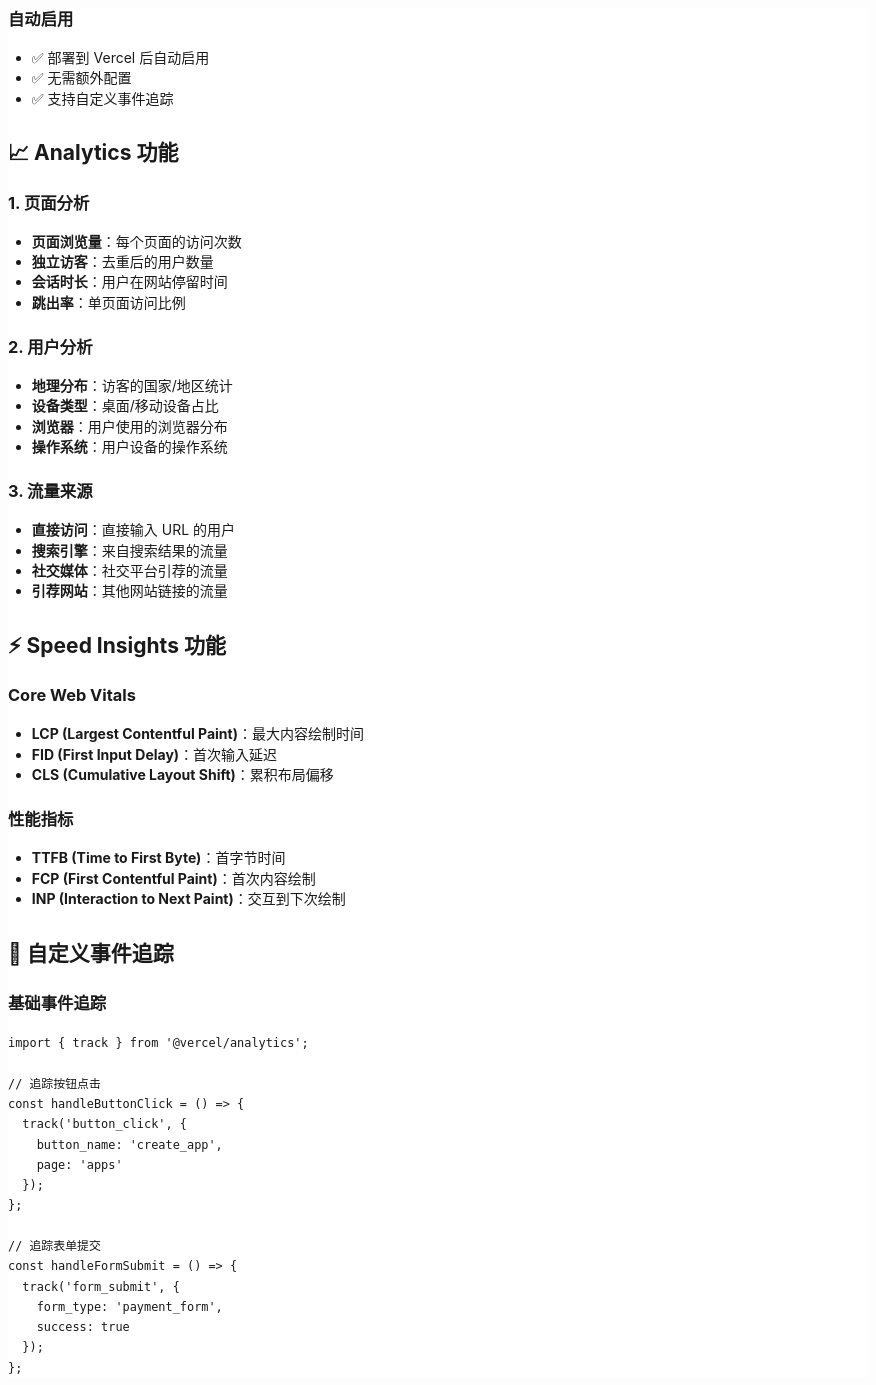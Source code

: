 ### 自动启用
- ✅ 部署到 Vercel 后自动启用
- ✅ 无需额外配置
- ✅ 支持自定义事件追踪

## 📈 Analytics 功能

### 1. 页面分析
- **页面浏览量**：每个页面的访问次数
- **独立访客**：去重后的用户数量
- **会话时长**：用户在网站停留时间
- **跳出率**：单页面访问比例

### 2. 用户分析
- **地理分布**：访客的国家/地区统计
- **设备类型**：桌面/移动设备占比
- **浏览器**：用户使用的浏览器分布
- **操作系统**：用户设备的操作系统

### 3. 流量来源
- **直接访问**：直接输入 URL 的用户
- **搜索引擎**：来自搜索结果的流量
- **社交媒体**：社交平台引荐的流量
- **引荐网站**：其他网站链接的流量

## ⚡ Speed Insights 功能

### Core Web Vitals
- **LCP (Largest Contentful Paint)**：最大内容绘制时间
- **FID (First Input Delay)**：首次输入延迟
- **CLS (Cumulative Layout Shift)**：累积布局偏移

### 性能指标
- **TTFB (Time to First Byte)**：首字节时间
- **FCP (First Contentful Paint)**：首次内容绘制
- **INP (Interaction to Next Paint)**：交互到下次绘制

## 🎯 自定义事件追踪

### 基础事件追踪
```tsx
import { track } from '@vercel/analytics';

// 追踪按钮点击
const handleButtonClick = () => {
  track('button_click', {
    button_name: 'create_app',
    page: 'apps'
  });
};

// 追踪表单提交
const handleFormSubmit = () => {
  track('form_submit', {
    form_type: 'payment_form',
    success: true
  });
};
```
